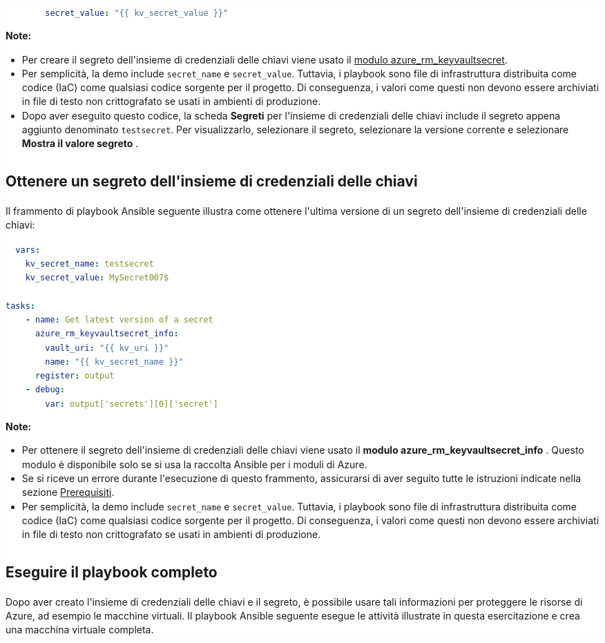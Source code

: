 ```yml
        secret_value: "{{ kv_secret_value }}"
```

**Note:**

- Per creare il segreto dell'insieme di credenziali delle chiavi viene usato il [modulo azure_rm_keyvaultsecret](https://docs.ansible.com/ansible/latest/modules/azure_rm_keyvaultsecret_module.html).
- Per semplicità, la demo include `secret_name` e `secret_value`. Tuttavia, i playbook sono file di infrastruttura distribuita come codice (IaC) come qualsiasi codice sorgente per il progetto. Di conseguenza, i valori come questi non devono essere archiviati in file di testo non crittografato se usati in ambienti di produzione.
- Dopo aver eseguito questo codice, la scheda **Segreti** per l'insieme di credenziali delle chiavi include il segreto appena aggiunto denominato `testsecret`. Per visualizzarlo, selezionare il segreto, selezionare la versione corrente e selezionare **Mostra il valore segreto** .

## <a name="get-a-key-vault-secret"></a>Ottenere un segreto dell'insieme di credenziali delle chiavi

Il frammento di playbook Ansible seguente illustra come ottenere l'ultima versione di un segreto dell'insieme di credenziali delle chiavi:

```yml
  vars:
    kv_secret_name: testsecret
    kv_secret_value: MySecret007$

tasks:
    - name: Get latest version of a secret
      azure_rm_keyvaultsecret_info:
        vault_uri: "{{ kv_uri }}"
        name: "{{ kv_secret_name }}"
      register: output
    - debug:
        var: output['secrets'][0]['secret']
```

**Note:**

- Per ottenere il segreto dell'insieme di credenziali delle chiavi viene usato il **modulo azure_rm_keyvaultsecret_info** . Questo modulo è disponibile solo se si usa la raccolta Ansible per i moduli di Azure. 
- Se si riceve un errore durante l'esecuzione di questo frammento, assicurarsi di aver seguito tutte le istruzioni indicate nella sezione [Prerequisiti](#prerequisites).
- Per semplicità, la demo include `secret_name` e `secret_value`. Tuttavia, i playbook sono file di infrastruttura distribuita come codice (IaC) come qualsiasi codice sorgente per il progetto. Di conseguenza, i valori come questi non devono essere archiviati in file di testo non crittografato se usati in ambienti di produzione.

## <a name="run-the-complete-playbook"></a>Eseguire il playbook completo

Dopo aver creato l'insieme di credenziali delle chiavi e il segreto, è possibile usare tali informazioni per proteggere le risorse di Azure, ad esempio le macchine virtuali. Il playbook Ansible seguente esegue le attività illustrate in questa esercitazione e crea una macchina virtuale completa. 
